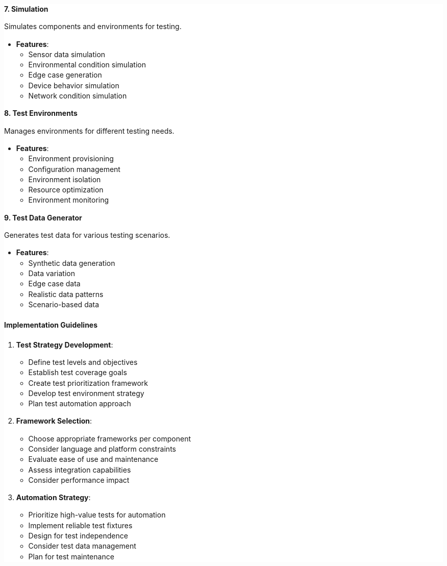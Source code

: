 **7. Simulation**

Simulates components and environments for testing.

- **Features**:
  - Sensor data simulation
  - Environmental condition simulation 
  - Edge case generation
  - Device behavior simulation
  - Network condition simulation

**8. Test Environments**

Manages environments for different testing needs.

- **Features**:
  - Environment provisioning
  - Configuration management
  - Environment isolation
  - Resource optimization
  - Environment monitoring

**9. Test Data Generator**

Generates test data for various testing scenarios.

- **Features**:
  - Synthetic data generation
  - Data variation
  - Edge case data
  - Realistic data patterns
  - Scenario-based data

#### Implementation Guidelines

1. **Test Strategy Development**:
   - Define test levels and objectives
   - Establish test coverage goals
   - Create test prioritization framework
   - Develop test environment strategy
   - Plan test automation approach

2. **Framework Selection**:
   - Choose appropriate frameworks per component
   - Consider language and platform constraints
   - Evaluate ease of use and maintenance
   - Assess integration capabilities
   - Consider performance impact

3. **Automation Strategy**:
   - Prioritize high-value tests for automation
   - Implement reliable test fixtures
   - Design for test independence
   - Consider test data management
   - Plan for test maintenance

